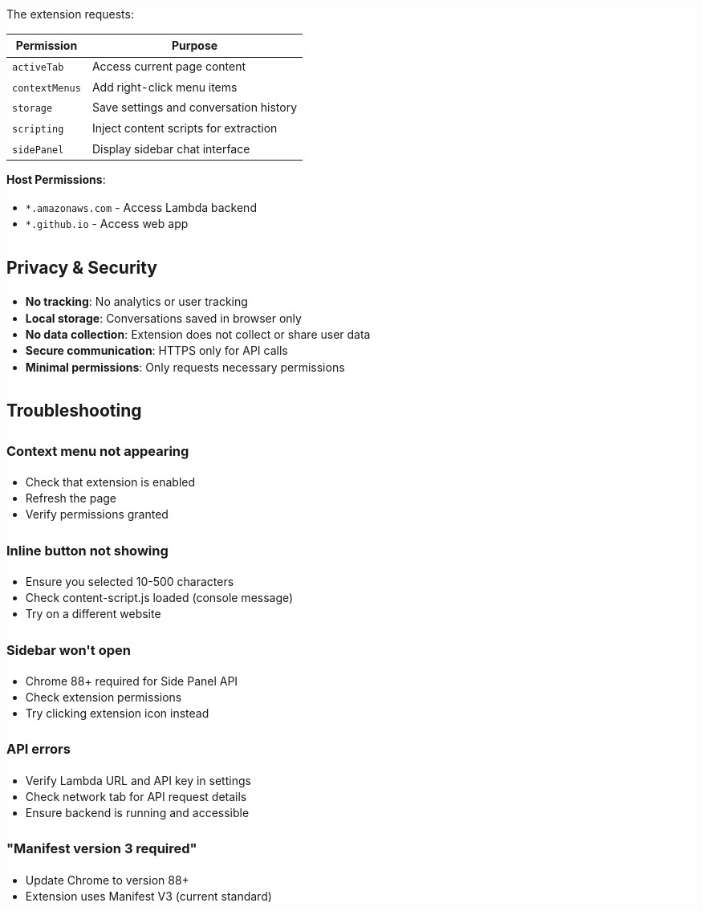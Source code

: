 The extension requests:

| Permission | Purpose |
|------------|---------|
| `activeTab` | Access current page content |
| `contextMenus` | Add right-click menu items |
| `storage` | Save settings and conversation history |
| `scripting` | Inject content scripts for extraction |
| `sidePanel` | Display sidebar chat interface |

**Host Permissions**:
- `*.amazonaws.com` - Access Lambda backend
- `*.github.io` - Access web app

## Privacy & Security

- **No tracking**: No analytics or user tracking
- **Local storage**: Conversations saved in browser only
- **No data collection**: Extension does not collect or share user data
- **Secure communication**: HTTPS only for API calls
- **Minimal permissions**: Only requests necessary permissions

## Troubleshooting

### Context menu not appearing
- Check that extension is enabled
- Refresh the page
- Verify permissions granted

### Inline button not showing
- Ensure you selected 10-500 characters
- Check content-script.js loaded (console message)
- Try on a different website

### Sidebar won't open
- Chrome 88+ required for Side Panel API
- Check extension permissions
- Try clicking extension icon instead

### API errors
- Verify Lambda URL and API key in settings
- Check network tab for API request details
- Ensure backend is running and accessible

### "Manifest version 3 required"
- Update Chrome to version 88+
- Extension uses Manifest V3 (current standard)
